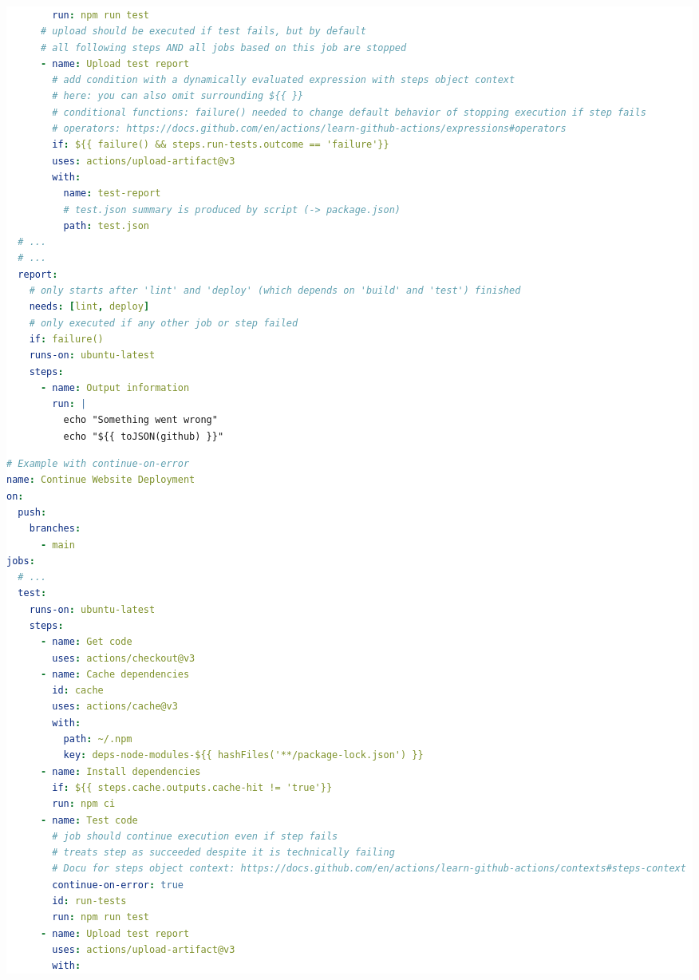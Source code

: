 ```yml
        run: npm run test
      # upload should be executed if test fails, but by default
      # all following steps AND all jobs based on this job are stopped
      - name: Upload test report
        # add condition with a dynamically evaluated expression with steps object context
        # here: you can also omit surrounding ${{ }}
        # conditional functions: failure() needed to change default behavior of stopping execution if step fails
        # operators: https://docs.github.com/en/actions/learn-github-actions/expressions#operators
        if: ${{ failure() && steps.run-tests.outcome == 'failure'}}
        uses: actions/upload-artifact@v3
        with:
          name: test-report
          # test.json summary is produced by script (-> package.json)
          path: test.json
  # ...
  # ...
  report:
    # only starts after 'lint' and 'deploy' (which depends on 'build' and 'test') finished
    needs: [lint, deploy]
    # only executed if any other job or step failed
    if: failure()
    runs-on: ubuntu-latest
    steps:
      - name: Output information
        run: |
          echo "Something went wrong"
          echo "${{ toJSON(github) }}"
```

```yml
# Example with continue-on-error
name: Continue Website Deployment
on:
  push:
    branches:
      - main
jobs:
  # ...
  test:
    runs-on: ubuntu-latest
    steps:
      - name: Get code
        uses: actions/checkout@v3
      - name: Cache dependencies
        id: cache
        uses: actions/cache@v3
        with:
          path: ~/.npm
          key: deps-node-modules-${{ hashFiles('**/package-lock.json') }}
      - name: Install dependencies
        if: ${{ steps.cache.outputs.cache-hit != 'true'}}
        run: npm ci
      - name: Test code
        # job should continue execution even if step fails
        # treats step as succeeded despite it is technically failing
        # Docu for steps object context: https://docs.github.com/en/actions/learn-github-actions/contexts#steps-context
        continue-on-error: true
        id: run-tests
        run: npm run test
      - name: Upload test report
        uses: actions/upload-artifact@v3
        with:
```